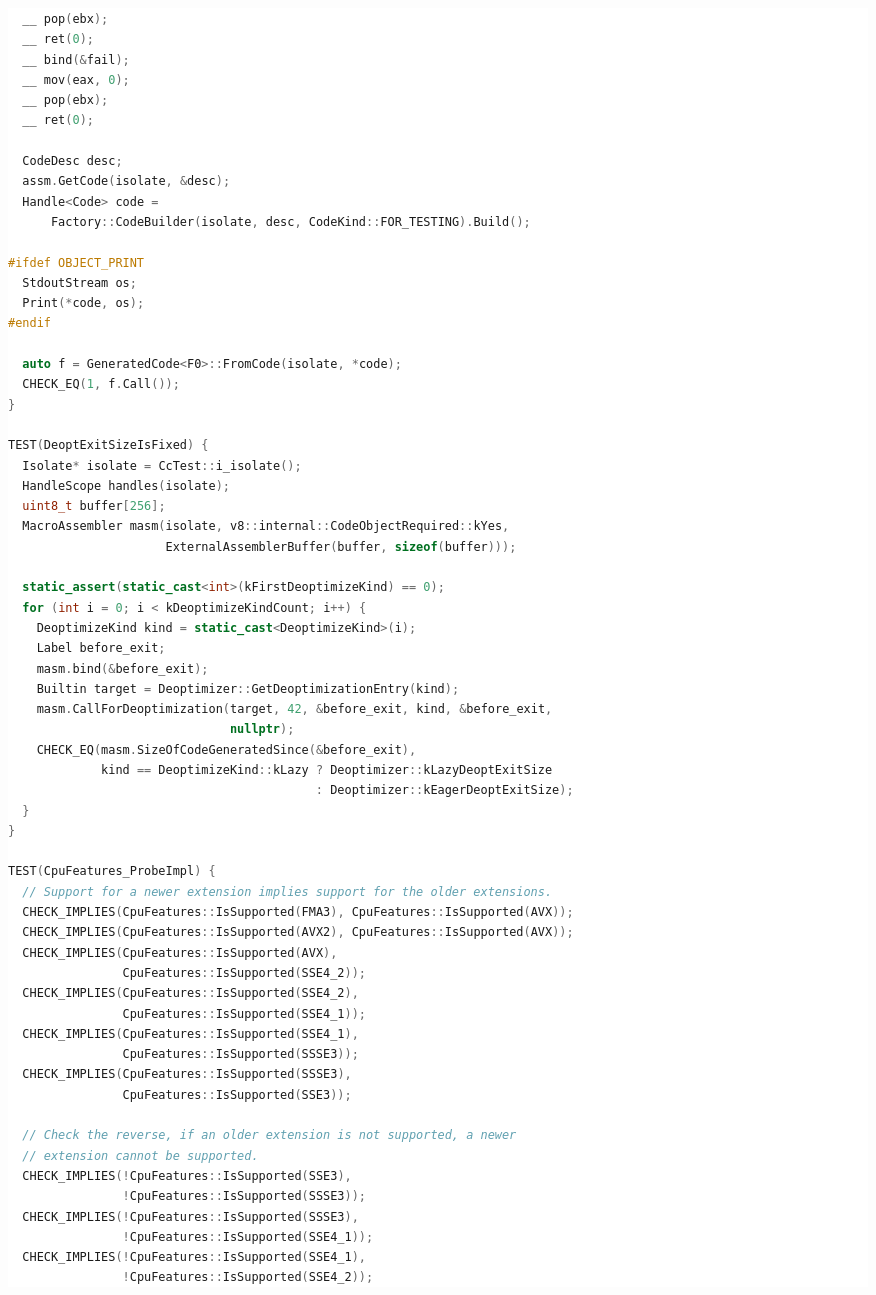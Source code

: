 ```cpp
  __ pop(ebx);
  __ ret(0);
  __ bind(&fail);
  __ mov(eax, 0);
  __ pop(ebx);
  __ ret(0);

  CodeDesc desc;
  assm.GetCode(isolate, &desc);
  Handle<Code> code =
      Factory::CodeBuilder(isolate, desc, CodeKind::FOR_TESTING).Build();

#ifdef OBJECT_PRINT
  StdoutStream os;
  Print(*code, os);
#endif

  auto f = GeneratedCode<F0>::FromCode(isolate, *code);
  CHECK_EQ(1, f.Call());
}

TEST(DeoptExitSizeIsFixed) {
  Isolate* isolate = CcTest::i_isolate();
  HandleScope handles(isolate);
  uint8_t buffer[256];
  MacroAssembler masm(isolate, v8::internal::CodeObjectRequired::kYes,
                      ExternalAssemblerBuffer(buffer, sizeof(buffer)));

  static_assert(static_cast<int>(kFirstDeoptimizeKind) == 0);
  for (int i = 0; i < kDeoptimizeKindCount; i++) {
    DeoptimizeKind kind = static_cast<DeoptimizeKind>(i);
    Label before_exit;
    masm.bind(&before_exit);
    Builtin target = Deoptimizer::GetDeoptimizationEntry(kind);
    masm.CallForDeoptimization(target, 42, &before_exit, kind, &before_exit,
                               nullptr);
    CHECK_EQ(masm.SizeOfCodeGeneratedSince(&before_exit),
             kind == DeoptimizeKind::kLazy ? Deoptimizer::kLazyDeoptExitSize
                                           : Deoptimizer::kEagerDeoptExitSize);
  }
}

TEST(CpuFeatures_ProbeImpl) {
  // Support for a newer extension implies support for the older extensions.
  CHECK_IMPLIES(CpuFeatures::IsSupported(FMA3), CpuFeatures::IsSupported(AVX));
  CHECK_IMPLIES(CpuFeatures::IsSupported(AVX2), CpuFeatures::IsSupported(AVX));
  CHECK_IMPLIES(CpuFeatures::IsSupported(AVX),
                CpuFeatures::IsSupported(SSE4_2));
  CHECK_IMPLIES(CpuFeatures::IsSupported(SSE4_2),
                CpuFeatures::IsSupported(SSE4_1));
  CHECK_IMPLIES(CpuFeatures::IsSupported(SSE4_1),
                CpuFeatures::IsSupported(SSSE3));
  CHECK_IMPLIES(CpuFeatures::IsSupported(SSSE3),
                CpuFeatures::IsSupported(SSE3));

  // Check the reverse, if an older extension is not supported, a newer
  // extension cannot be supported.
  CHECK_IMPLIES(!CpuFeatures::IsSupported(SSE3),
                !CpuFeatures::IsSupported(SSSE3));
  CHECK_IMPLIES(!CpuFeatures::IsSupported(SSSE3),
                !CpuFeatures::IsSupported(SSE4_1));
  CHECK_IMPLIES(!CpuFeatures::IsSupported(SSE4_1),
                !CpuFeatures::IsSupported(SSE4_2));
```